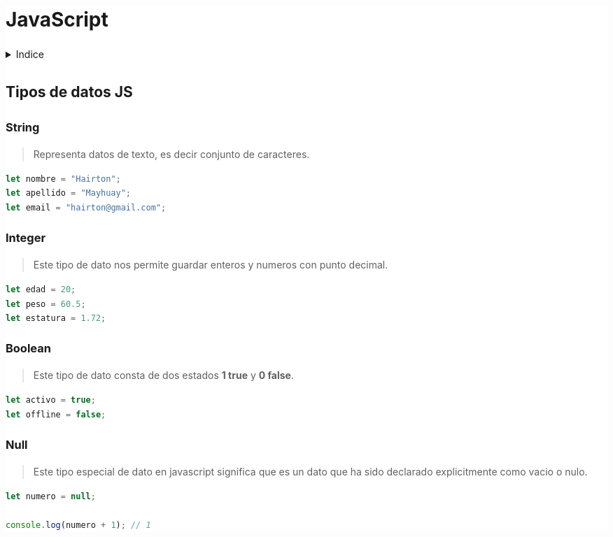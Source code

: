 # **JavaScript**

<details class="contentIndice"><summary class="contentIndice__title main">Indice</summary></details>

## **Tipos de datos JS**

<a id="id-data-type-string"></a>

### **String**

> Representa datos de texto, es decir conjunto de caracteres.

```javascript
let nombre = "Hairton";
let apellido = "Mayhuay";
let email = "hairton@gmail.com";
```

<a id="id-data-type-integer"></a>

### **Integer**

> Este tipo de dato nos permite guardar enteros y numeros con punto decimal.

```javascript
let edad = 20;
let peso = 60.5;
let estatura = 1.72;
```

<a id="id-data-type-boolean"></a>

### **Boolean**

> Este tipo de dato consta de dos estados **1 true** y **0 false**.

```javascript
let activo = true;
let offline = false;
```

<a id="id-data-type-null"></a>

### **Null**

> Este tipo especial de dato en javascript significa que es un dato que ha sido declarado explicitmente como vacio o nulo.

```javascript
let numero = null;

console.log(numero + 1); // 1
```

<a id="id-data-type-undefined"></a>
